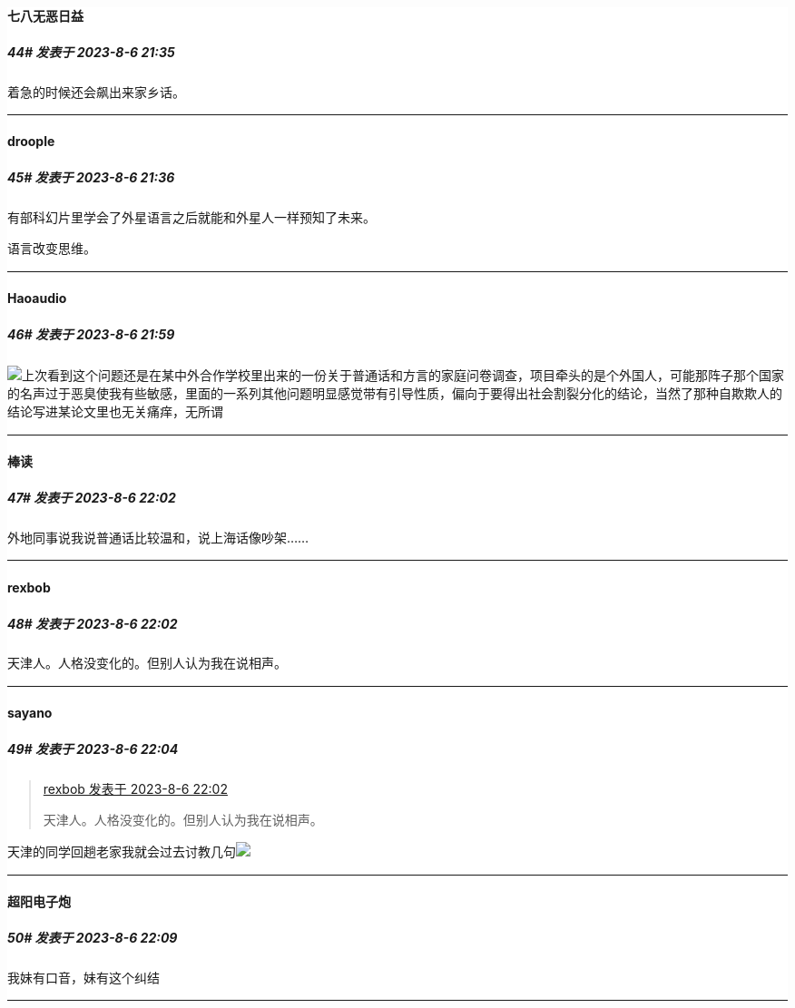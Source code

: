 ####  七八无恶日益  
##### 44#       发表于 2023-8-6 21:35

着急的时候还会飙出来家乡话。

*****

####  droople  
##### 45#       发表于 2023-8-6 21:36

有部科幻片里学会了外星语言之后就能和外星人一样预知了未来。

语言改变思维。

*****

####  Haoaudio  
##### 46#       发表于 2023-8-6 21:59

<img src="https://static.saraba1st.com/image/smiley/face2017/038.png" referrerpolicy="no-referrer">上次看到这个问题还是在某中外合作学校里出来的一份关于普通话和方言的家庭问卷调查，项目牵头的是个外国人，可能那阵子那个国家的名声过于恶臭使我有些敏感，里面的一系列其他问题明显感觉带有引导性质，偏向于要得出社会割裂分化的结论，当然了那种自欺欺人的结论写进某论文里也无关痛痒，无所谓

*****

####  棒读  
##### 47#       发表于 2023-8-6 22:02

外地同事说我说普通话比较温和，说上海话像吵架……

*****

####  rexbob  
##### 48#       发表于 2023-8-6 22:02

天津人。人格没变化的。但别人认为我在说相声。

*****

####  sayano  
##### 49#       发表于 2023-8-6 22:04

<blockquote><a href="httphttps://bbs.saraba1st.com/2b/forum.php?mod=redirect&amp;goto=findpost&amp;pid=61930992&amp;ptid=2147273" target="_blank">rexbob 发表于 2023-8-6 22:02</a>

天津人。人格没变化的。但别人认为我在说相声。</blockquote>
天津的同学回趟老家我就会过去讨教几句<img src="https://static.saraba1st.com/image/smiley/face2017/013.png" referrerpolicy="no-referrer">

*****

####  超阳电子炮  
##### 50#       发表于 2023-8-6 22:09

我妹有口音，妹有这个纠结

*****
